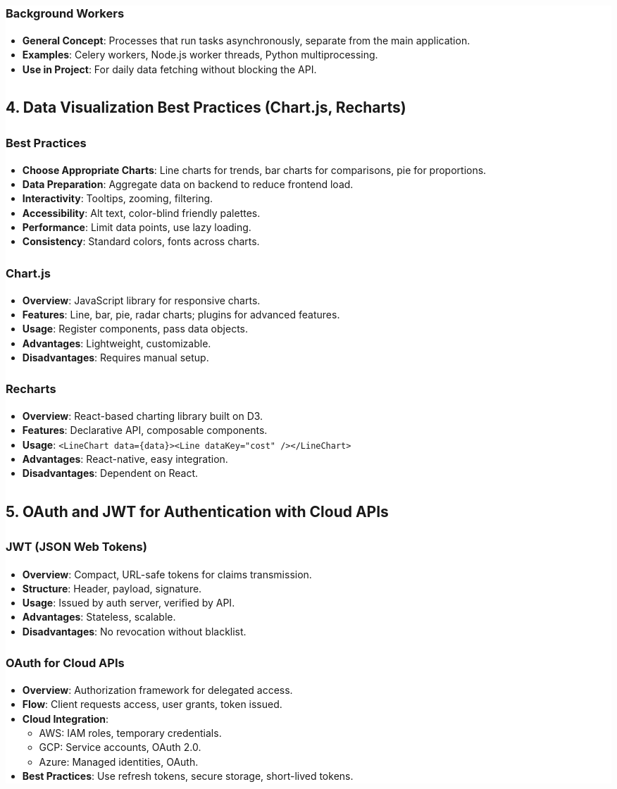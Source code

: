 ### Background Workers
- **General Concept**: Processes that run tasks asynchronously, separate from the main application.
- **Examples**: Celery workers, Node.js worker threads, Python multiprocessing.
- **Use in Project**: For daily data fetching without blocking the API.

## 4. Data Visualization Best Practices (Chart.js, Recharts)

### Best Practices
- **Choose Appropriate Charts**: Line charts for trends, bar charts for comparisons, pie for proportions.
- **Data Preparation**: Aggregate data on backend to reduce frontend load.
- **Interactivity**: Tooltips, zooming, filtering.
- **Accessibility**: Alt text, color-blind friendly palettes.
- **Performance**: Limit data points, use lazy loading.
- **Consistency**: Standard colors, fonts across charts.

### Chart.js
- **Overview**: JavaScript library for responsive charts.
- **Features**: Line, bar, pie, radar charts; plugins for advanced features.
- **Usage**: Register components, pass data objects.
- **Advantages**: Lightweight, customizable.
- **Disadvantages**: Requires manual setup.

### Recharts
- **Overview**: React-based charting library built on D3.
- **Features**: Declarative API, composable components.
- **Usage**: `<LineChart data={data}><Line dataKey="cost" /></LineChart>`
- **Advantages**: React-native, easy integration.
- **Disadvantages**: Dependent on React.

## 5. OAuth and JWT for Authentication with Cloud APIs

### JWT (JSON Web Tokens)
- **Overview**: Compact, URL-safe tokens for claims transmission.
- **Structure**: Header, payload, signature.
- **Usage**: Issued by auth server, verified by API.
- **Advantages**: Stateless, scalable.
- **Disadvantages**: No revocation without blacklist.

### OAuth for Cloud APIs
- **Overview**: Authorization framework for delegated access.
- **Flow**: Client requests access, user grants, token issued.
- **Cloud Integration**:
  - AWS: IAM roles, temporary credentials.
  - GCP: Service accounts, OAuth 2.0.
  - Azure: Managed identities, OAuth.
- **Best Practices**: Use refresh tokens, secure storage, short-lived tokens.
